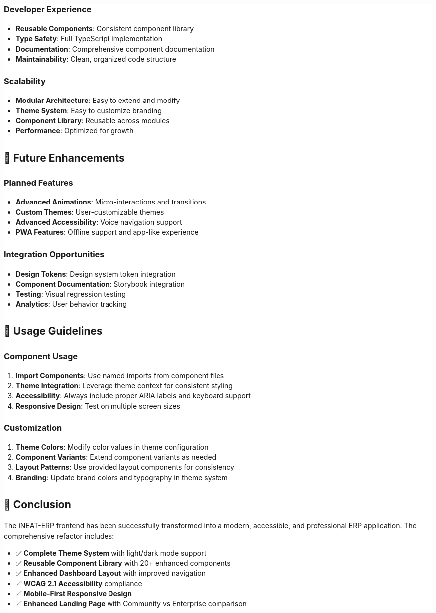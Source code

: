 ### **Developer Experience**
- **Reusable Components**: Consistent component library
- **Type Safety**: Full TypeScript implementation
- **Documentation**: Comprehensive component documentation
- **Maintainability**: Clean, organized code structure

### **Scalability**
- **Modular Architecture**: Easy to extend and modify
- **Theme System**: Easy to customize branding
- **Component Library**: Reusable across modules
- **Performance**: Optimized for growth

## 🔮 **Future Enhancements**

### **Planned Features**
- **Advanced Animations**: Micro-interactions and transitions
- **Custom Themes**: User-customizable themes
- **Advanced Accessibility**: Voice navigation support
- **PWA Features**: Offline support and app-like experience

### **Integration Opportunities**
- **Design Tokens**: Design system token integration
- **Component Documentation**: Storybook integration
- **Testing**: Visual regression testing
- **Analytics**: User behavior tracking

## 📝 **Usage Guidelines**

### **Component Usage**
1. **Import Components**: Use named imports from component files
2. **Theme Integration**: Leverage theme context for consistent styling
3. **Accessibility**: Always include proper ARIA labels and keyboard support
4. **Responsive Design**: Test on multiple screen sizes

### **Customization**
1. **Theme Colors**: Modify color values in theme configuration
2. **Component Variants**: Extend component variants as needed
3. **Layout Patterns**: Use provided layout components for consistency
4. **Branding**: Update brand colors and typography in theme system

## 🎉 **Conclusion**

The iNEAT-ERP frontend has been successfully transformed into a modern, accessible, and professional ERP application. The comprehensive refactor includes:

- ✅ **Complete Theme System** with light/dark mode support
- ✅ **Reusable Component Library** with 20+ enhanced components
- ✅ **Enhanced Dashboard Layout** with improved navigation
- ✅ **WCAG 2.1 Accessibility** compliance
- ✅ **Mobile-First Responsive Design**
- ✅ **Enhanced Landing Page** with Community vs Enterprise comparison
